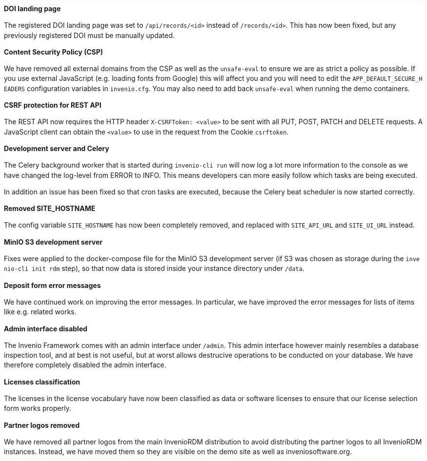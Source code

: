 **DOI landing page**

The registered DOI landing page was set to ``/api/records/<id>`` instead of ``/records/<id>``. This has now been fixed, but any previously registered DOI must be manually updated.

**Content Security Policy (CSP)**

We have removed all external domains from the CSP as well as the ``unsafe-eval`` to ensure we are as strict a policy as possible. If you use external JavaScript (e.g. loading fonts from Google) this will affect you and you will need to edit the ``APP_DEFAULT_SECURE_HEADERS`` configuration variables in ``invenio.cfg``. You may also need to add back ``unsafe-eval`` when running the demo containers.

**CSRF protection for REST API**

The REST API now requires the HTTP header ``X-CSRFToken: <value>`` to be sent with all PUT, POST, PATCH and DELETE requests. A JavaScript client can obtain the ``<value>`` to use in the request from the Cookie ``csrftoken``.

**Development server and Celery**

The Celery background worker that is started during ``invenio-cli run`` will now log a lot more information to the console as we have changed the log-level from ERROR to INFO. This means developers can more easily follow which tasks are being executed.

In addition an issue has been fixed so that cron tasks are executed, because the Celery beat scheduler is now started correctly.

**Removed SITE_HOSTNAME**

The config variable ``SITE_HOSTNAME`` has now been completely removed, and replaced with ``SITE_API_URL`` and ``SITE_UI_URL`` instead.

**MinIO S3 development server**

Fixes were applied to the docker-compose file for the MinIO S3 development server (if S3 was chosen as storage during the ``invenio-cli init rdm`` step), so that now data is stored inside your instance directory under ``/data``.

**Deposit form error messages**

We have continued work on improving the error messages. In particular, we have improved the error messages for lists of items like e.g. related works.

**Admin interface disabled**

The Invenio Framework comes with an admin interface under ``/admin``. This admin interface however mainly resembles a database inspection tool, and at best is not useful, but at worst allows destrucive operations to be conducted on your database. We have therefore completely disabled the admin interface.

**Licenses classification**

The licenses in the license vocabulary have now been classified as data or software licenses to ensure that our license selection form works properly.

**Partner logos removed**

We have removed all partner logos from the main InvenioRDM distribution to avoid distributing the partner logos to all InvenioRDM instances. Instead, we have moved them so they are visible on the demo site as well as inveniosoftware.org.
